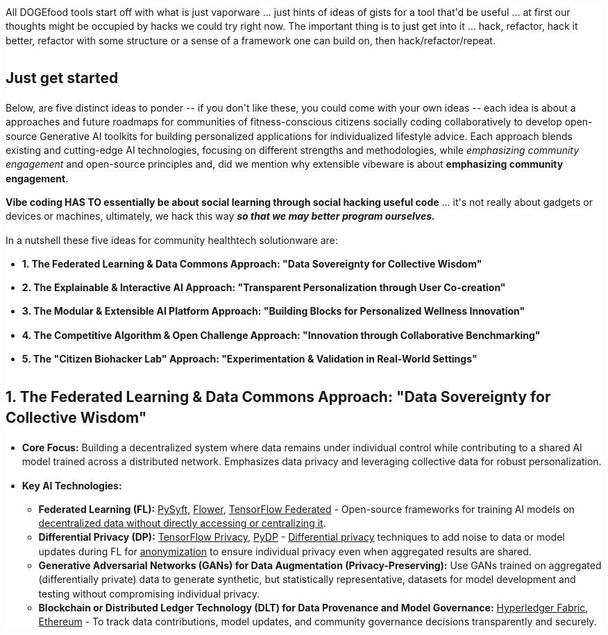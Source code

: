 All DOGEfood tools start off with what is just vaporware ... just hints of ideas of gists for a tool that'd be useful ... at first our thoughts might be occupied by hacks we could try right now. The important thing is to just get into it ... hack, refactor, hack it better, refactor with some structure or a sense of a framework one can build on, then hack/refactor/repeat.

## Just get started

Below, are five distinct ideas to ponder -- if you don't like these, you could come with your own ideas -- each idea is about a approaches and future roadmaps for communities of fitness-conscious citizens socially coding collaboratively to develop open-source Generative AI toolkits for building personalized applications for individualized lifestyle advice. Each approach blends existing and cutting-edge AI technologies, focusing on different strengths and methodologies, while *emphasizing community engagement* and open-source principles and, did we mention why extensible vibeware is about **emphasizing community engagement**. 

**Vibe coding HAS TO essentially be about social learning through social hacking useful code** ... it's not really about gadgets or devices or machines, ultimately, we hack this way ***so that we may better program ourselves.***

In a nutshell these five ideas for community healthtech solutionware are:

- **1. The Federated Learning & Data Commons Approach: "Data Sovereignty for Collective Wisdom"**

- **2. The Explainable & Interactive AI Approach: "Transparent Personalization through User Co-creation"**

- **3. The Modular & Extensible AI Platform Approach: "Building Blocks for Personalized Wellness Innovation"**

- **4. The Competitive Algorithm & Open Challenge Approach: "Innovation through Collaborative Benchmarking"**

- **5. The "Citizen Biohacker Lab" Approach: "Experimentation & Validation in Real-World Settings"**

## **1. The Federated Learning & Data Commons Approach: "Data Sovereignty for Collective Wisdom"**

  * **Core Focus:** Building a decentralized system where data remains under individual control while contributing to a shared AI model trained across a distributed network. Emphasizes data privacy and leveraging collective data for robust personalization.

  * **Key AI Technologies:**

      * **Federated Learning (FL):**  [PySyft](https://github.com/OpenMined/PySyft), [Flower](https://flower.ai/), [TensorFlow Federated](https://www.tensorflow.org/federated) - Open-source frameworks for training AI models on [decentralized data without directly accessing or centralizing it](https://docs.openmined.org/en/latest/getting-started/part1-dataset-and-assets.html).
      * **Differential Privacy (DP):** [TensorFlow Privacy](https://github.com/tensorflow/privacy), [PyDP](https://github.com/OpenMined/PyDP) - [Differential privacy](https://github.com/google/differential-privacy) techniques to add noise to data or model updates during FL for [anonymization](https://github.com/topics/anonymization) to ensure individual privacy even when aggregated results are shared.
      * **Generative Adversarial Networks (GANs) for Data Augmentation (Privacy-Preserving):**  Use GANs trained on aggregated (differentially private) data to generate synthetic, but statistically representative, datasets for model development and testing without compromising individual privacy.
      * **Blockchain or Distributed Ledger Technology (DLT) for Data Provenance and Model Governance:**  [Hyperledger Fabric](https://www.lfdecentralizedtrust.org/projects/fabric), [Ethereum](https://ethereum.org/en/) -  To track data contributions, model updates, and community governance decisions transparently and securely.
